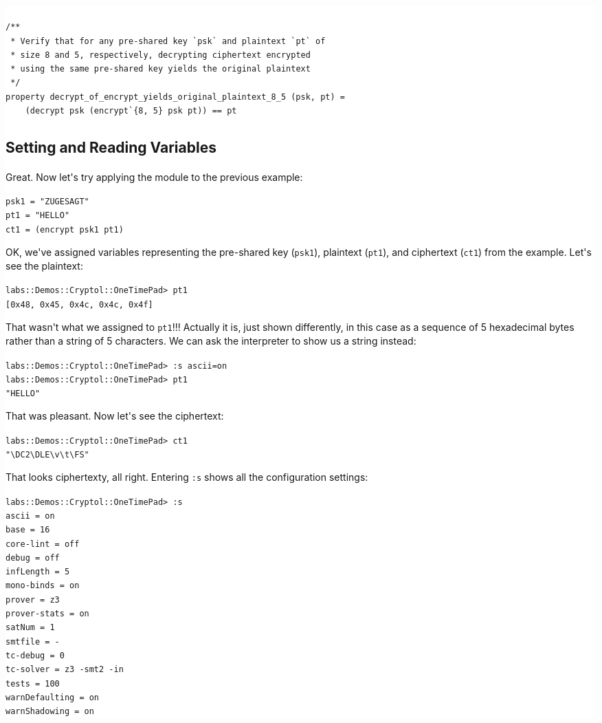 ```cryptol

/**
 * Verify that for any pre-shared key `psk` and plaintext `pt` of
 * size 8 and 5, respectively, decrypting ciphertext encrypted
 * using the same pre-shared key yields the original plaintext
 */
property decrypt_of_encrypt_yields_original_plaintext_8_5 (psk, pt) =
    (decrypt psk (encrypt`{8, 5} psk pt)) == pt
```

## Setting and Reading Variables

Great. Now let's try applying the module to the previous example:

```cryptol
psk1 = "ZUGESAGT"
pt1 = "HELLO"
ct1 = (encrypt psk1 pt1)
```

OK, we've assigned variables representing the pre-shared key (`psk1`),
plaintext (`pt1`), and ciphertext (`ct1`) from the example. Let's see
the plaintext:

```Xcryptol-session
labs::Demos::Cryptol::OneTimePad> pt1
[0x48, 0x45, 0x4c, 0x4c, 0x4f]
```

That wasn't what we assigned to `pt1`!!!  Actually it is, just shown
differently, in this case as a sequence of 5 hexadecimal bytes
rather than a string of 5 characters.  We can ask the interpreter
to show us a string instead:

```Xcryptol-session
labs::Demos::Cryptol::OneTimePad> :s ascii=on
labs::Demos::Cryptol::OneTimePad> pt1
"HELLO"
```

That was pleasant.  Now let's see the ciphertext:

```Xcryptol-session
labs::Demos::Cryptol::OneTimePad> ct1
"\DC2\DLE\v\t\FS"
```

That looks ciphertexty, all right.  Entering `:s` shows all the
configuration settings:

```Xcryptol-session
labs::Demos::Cryptol::OneTimePad> :s
ascii = on
base = 16
core-lint = off
debug = off
infLength = 5
mono-binds = on
prover = z3
prover-stats = on
satNum = 1
smtfile = -
tc-debug = 0
tc-solver = z3 -smt2 -in
tests = 100
warnDefaulting = on
warnShadowing = on
```
